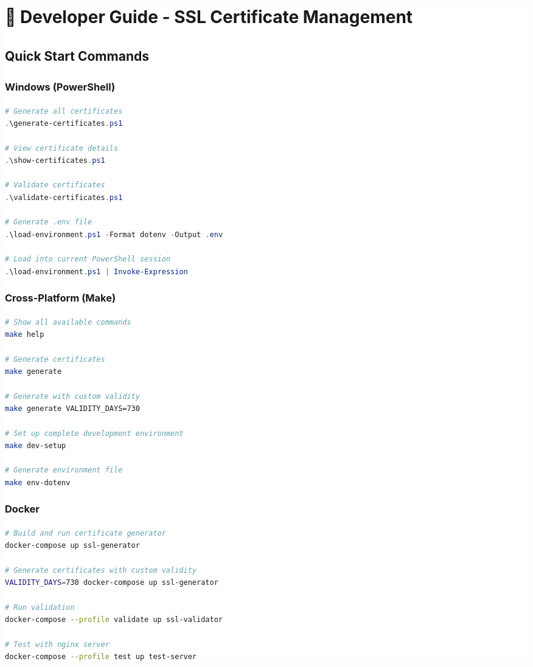 # 🚀 Developer Guide - SSL Certificate Management

## Quick Start Commands

### Windows (PowerShell)
```powershell
# Generate all certificates
.\generate-certificates.ps1

# View certificate details
.\show-certificates.ps1

# Validate certificates
.\validate-certificates.ps1

# Generate .env file
.\load-environment.ps1 -Format dotenv -Output .env

# Load into current PowerShell session
.\load-environment.ps1 | Invoke-Expression
```

### Cross-Platform (Make)
```bash
# Show all available commands
make help

# Generate certificates
make generate

# Generate with custom validity
make generate VALIDITY_DAYS=730

# Set up complete development environment
make dev-setup

# Generate environment file
make env-dotenv
```

### Docker
```bash
# Build and run certificate generator
docker-compose up ssl-generator

# Generate certificates with custom validity
VALIDITY_DAYS=730 docker-compose up ssl-generator

# Run validation
docker-compose --profile validate up ssl-validator

# Test with nginx server
docker-compose --profile test up test-server
```
